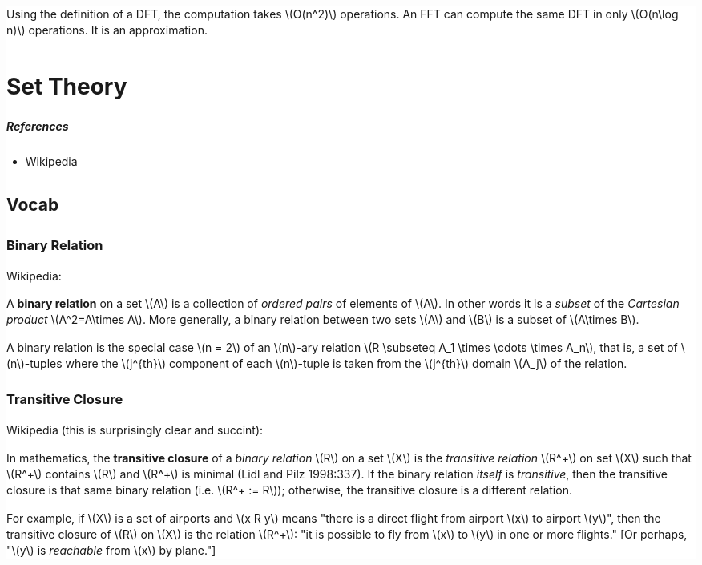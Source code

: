 Using the definition of a DFT, the computation takes \\(O(n^2)\\) operations.
An FFT can compute the same DFT in only \\(O(n\log n)\\) operations. It is an
approximation.

# Set Theory
##### References
* Wikipedia

## Vocab

### Binary Relation
Wikipedia:

A **binary relation** on a set \\(A\\) is a collection of *ordered pairs* of
elements of \\(A\\). In other words it is a *subset* of the *Cartesian product*
\\(A^2=A\times A\\). More generally, a binary relation between two sets \\(A\\)
and \\(B\\) is a subset of \\(A\times B\\).

A binary relation is the special case \\(n = 2\\) of an \\(n\\)-ary relation
\\(R \subseteq A_1 \times \cdots \times A_n\\), that is, a set of
\\(n\\)-tuples where the \\(j^{th}\\) component of each \\(n\\)-tuple is taken
from the \\(j^{th}\\) domain \\(A_j\\) of the relation.

### Transitive Closure

Wikipedia (this is surprisingly clear and succint):

In mathematics, the **transitive closure** of a *binary relation* \\(R\\) on a
set \\(X\\) is the *transitive relation* \\(R^+\\) on set \\(X\\) such that
\\(R^+\\) contains \\(R\\) and \\(R^+\\) is minimal (Lidl and Pilz 1998:337).
If the binary relation *itself* is *transitive*, then the transitive closure is
that same binary relation (i.e. \\(R^+ := R\\)); otherwise, the transitive
closure is a different relation.

For example, if \\(X\\) is a set of airports and \\(x R y\\) means "there is a
direct flight from airport \\(x\\) to airport \\(y\\)", then the transitive
closure of \\(R\\) on \\(X\\) is the relation \\(R^+\\): "it is possible to fly
from \\(x\\) to \\(y\\) in one or more flights." [Or perhaps, "\\(y\\) is
*reachable* from \\(x\\) by plane."]
